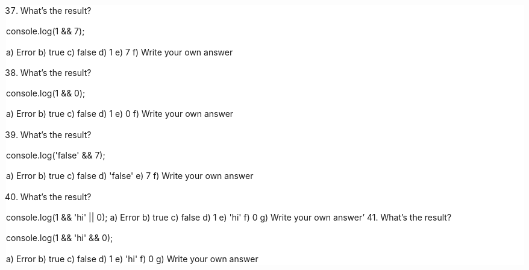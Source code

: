 37.	What’s the result?

console.log(1 && 7);

a)	Error
b)	true
c)	false
d)	1
e)	7
f)	Write your own answer

38.	What’s the result?

console.log(1 && 0);

a)	Error
b)	true
c)	false
d)	1
e)	0
f)	Write your own answer





39.	What’s the result?

console.log('false' && 7);

a)	Error
b)	true
c)	false
d)	'false'
e)	7
f)	Write your own answer

40.	What’s the result?

console.log(1 && 'hi' || 0);
a)	Error
b)	true
c)	false
d)	1
e)	'hi'
f)	0
g)	Write your own answer’
41.	What’s the result?

console.log(1 && 'hi' && 0);

a)	Error
b)	true
c)	false
d)	1
e)	'hi'
f)	0
g)	Write your own answer
